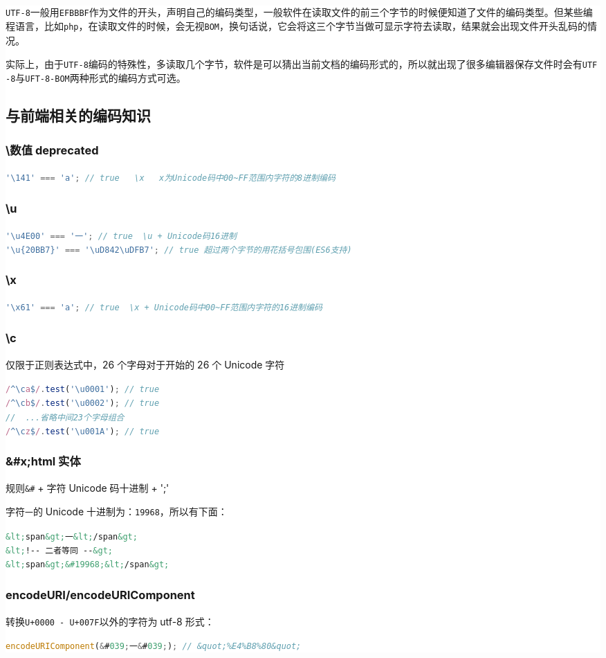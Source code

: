 `UTF-8`一般用`EFBBBF`作为文件的开头，声明自己的编码类型，一般软件在读取文件的前三个字节的时候便知道了文件的编码类型。但某些编程语言，比如`php`，在读取文件的时候，会无视`BOM`，换句话说，它会将这三个字节当做可显示字符去读取，结果就会出现文件开头乱码的情况。

实际上，由于`UTF-8`编码的特殊性，多读取几个字节，软件是可以猜出当前文档的编码形式的，所以就出现了很多编辑器保存文件时会有`UTF-8`与`UFT-8-BOM`两种形式的编码方式可选。

## 与前端相关的编码知识

### \\数值 **deprecated**

```javascript
'\141' === 'a'; // true   \x   x为Unicode码中00~FF范围内字符的8进制编码
```

### \\u

```javascript
'\u4E00' === '一'; // true  \u + Unicode码16进制
'\u{20BB7}' === '\uD842\uDFB7'; // true 超过两个字节的用花括号包围(ES6支持)
```

### \\x

```javascript
'\x61' === 'a'; // true  \x + Unicode码中00~FF范围内字符的16进制编码
```

### \\c

仅限于正则表达式中，26 个字母对于开始的 26 个 Unicode 字符

```javascript
/^\ca$/.test('\u0001'); // true
/^\cb$/.test('\u0002'); // true
//  ...省略中间23个字母组合
/^\cz$/.test('\u001A'); // true
```

### &#x;html 实体

规则`&#` + 字符 Unicode 码十进制 + ';'

字符`一`的 Unicode 十进制为：`19968`，所以有下面：

```html
&lt;span&gt;一&lt;/span&gt;
&lt;!-- 二者等同 --&gt;
&lt;span&gt;&#19968;&lt;/span&gt;
```

### encodeURI/encodeURIComponent

转换`U+0000 - U+007F`以外的字符为 utf-8 形式：

```javascript
encodeURIComponent(&#039;一&#039;); // &quot;%E4%B8%80&quot;
```
